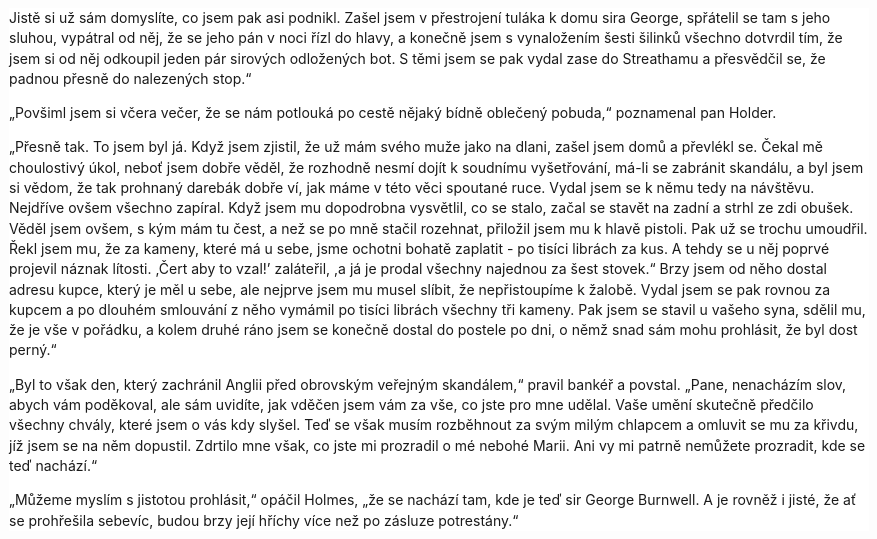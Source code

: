 Jistě si už sám domyslíte, co jsem pak asi podnikl. Zašel jsem v přestrojení tuláka k domu sira George, spřátelil se tam s jeho sluhou, vypátral od něj, že se jeho pán v noci řízl do hlavy, a konečně jsem s vynaložením šesti šilinků všechno dotvrdil tím, že jsem si od něj odkoupil jeden pár sirových odložených bot. S těmi jsem se pak vydal zase do Streathamu a přesvědčil se, že padnou přesně do nalezených stop.“

„Povšiml jsem si včera večer, že se nám potlouká po cestě nějaký bídně oblečený pobuda,“ poznamenal pan Holder.

„Přesně tak. To jsem byl já. Když jsem zjistil, že už mám svého muže jako na dlani, zašel jsem domů a převlékl se. Čekal mě choulostivý úkol, neboť jsem dobře věděl, že rozhodně nesmí dojít k soudnímu vyšetřování, má-li se zabránit skandálu, a byl jsem si vědom, že tak prohnaný darebák dobře ví, jak máme v této věci spoutané ruce. Vydal jsem se k němu tedy na návštěvu. Nejdříve ovšem všechno zapíral. Když jsem mu dopodrobna vysvětlil, co se stalo, začal se stavět na zadní a strhl ze zdi obušek. Věděl jsem ovšem, s kým mám tu čest, a než se po mně stačil rozehnat, přiložil jsem mu k hlavě pistoli. Pak už se trochu umoudřil. Řekl jsem mu, že za kameny, které má u sebe, jsme ochotni bohatě zaplatit - po tisíci librách za kus. A tehdy se u něj poprvé projevil náznak lítosti. ,Čert aby to vzal!’ zaláteřil, ,a já je prodal všechny najednou za šest stovek.“ Brzy jsem od něho dostal adresu kupce, který je měl u sebe, ale nejprve jsem mu musel slíbit, že nepřistoupíme k žalobě. Vydal jsem se pak rovnou za kupcem a po dlouhém smlouvání z něho vymámil po tisíci librách všechny tři kameny. Pak jsem se stavil u vašeho syna, sdělil mu, že je vše v pořádku, a kolem druhé ráno jsem se konečně dostal do postele po dni, o němž snad sám mohu prohlásit, že byl dost perný.“

„Byl to však den, který zachránil Anglii před obrovským veřejným skandálem,“ pravil bankéř a povstal. „Pane, nenacházím slov, abych vám poděkoval, ale sám uvidíte, jak vděčen jsem vám za vše, co jste pro mne udělal. Vaše umění skutečně předčilo všechny chvály, které jsem o vás kdy slyšel. Teď se však musím rozběhnout za svým milým chlapcem a omluvit se mu za křivdu, jíž jsem se na něm dopustil. Zdrtilo mne však, co jste mi prozradil o mé nebohé Marii. Ani vy mi patrně nemůžete prozradit, kde se teď nachází.“

„Můžeme myslím s jistotou prohlásit,“ opáčil Holmes, „že se nachází tam, kde je teď sir George Burnwell. A je rovněž i jisté, že ať se prohřešila sebevíc, budou brzy její hříchy více než po zásluze potrestány.“

</section>
